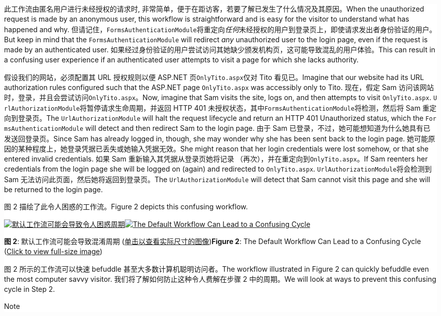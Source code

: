 <span data-ttu-id="e7483-145">此工作流由匿名用户进行未经授权的请求时, 非常简单，便于在距访客，若要了解已发生了什么情况及其原因。</span><span class="sxs-lookup"><span data-stu-id="e7483-145">When the unauthorized request is made by an anonymous user, this workflow is straightforward and is easy for the visitor to understand what has happened and why.</span></span> <span data-ttu-id="e7483-146">但请记住，`FormsAuthenticationModule`将重定向*任何*未经授权的用户到登录页上，即使请求发出者身份验证的用户。</span><span class="sxs-lookup"><span data-stu-id="e7483-146">But keep in mind that the `FormsAuthenticationModule` will redirect *any* unauthorized user to the login page, even if the request is made by an authenticated user.</span></span> <span data-ttu-id="e7483-147">如果经过身份验证的用户尝试访问其她缺少颁发机构页，这可能导致混乱的用户体验。</span><span class="sxs-lookup"><span data-stu-id="e7483-147">This can result in a confusing user experience if an authenticated user attempts to visit a page for which she lacks authority.</span></span>

<span data-ttu-id="e7483-148">假设我们的网站，必须配置其 URL 授权规则以便 ASP.NET 页`OnlyTito.aspx`仅对 Tito 看见已。</span><span class="sxs-lookup"><span data-stu-id="e7483-148">Imagine that our website had its URL authorization rules configured such that the ASP.NET page `OnlyTito.aspx` was accessibly only to Tito.</span></span> <span data-ttu-id="e7483-149">现在，假定 Sam 访问该网站时，登录，并且会尝试访问`OnlyTito.aspx`。</span><span class="sxs-lookup"><span data-stu-id="e7483-149">Now, imagine that Sam visits the site, logs on, and then attempts to visit `OnlyTito.aspx`.</span></span> <span data-ttu-id="e7483-150">`UrlAuthorizationModule`将暂停请求生命周期，并返回 HTTP 401 未授权状态，其中`FormsAuthenticationModule`将检测，然后将 Sam 重定向到登录页。</span><span class="sxs-lookup"><span data-stu-id="e7483-150">The `UrlAuthorizationModule` will halt the request lifecycle and return an HTTP 401 Unauthorized status, which the `FormsAuthenticationModule` will detect and then redirect Sam to the login page.</span></span> <span data-ttu-id="e7483-151">由于 Sam 已登录，不过，她可能想知道为什么她具有已发送回登录页。</span><span class="sxs-lookup"><span data-stu-id="e7483-151">Since Sam has already logged in, though, she may wonder why she has been sent back to the login page.</span></span> <span data-ttu-id="e7483-152">她可能原因的某种程度上，她登录凭据已丢失或她输入凭据无效。</span><span class="sxs-lookup"><span data-stu-id="e7483-152">She might reason that her login credentials were lost somehow, or that she entered invalid credentials.</span></span> <span data-ttu-id="e7483-153">如果 Sam 重新输入其凭据从登录页她将记录 （再次），并在重定向到`OnlyTito.aspx`。</span><span class="sxs-lookup"><span data-stu-id="e7483-153">If Sam reenters her credentials from the login page she will be logged on (again) and redirected to `OnlyTito.aspx`.</span></span> <span data-ttu-id="e7483-154">`UrlAuthorizationModule`将会检测到 Sam 无法访问此页面，然后她将返回到登录页。</span><span class="sxs-lookup"><span data-stu-id="e7483-154">The `UrlAuthorizationModule` will detect that Sam cannot visit this page and she will be returned to the login page.</span></span>

<span data-ttu-id="e7483-155">图 2 描绘了此令人困惑的工作流。</span><span class="sxs-lookup"><span data-stu-id="e7483-155">Figure 2 depicts this confusing workflow.</span></span>


<span data-ttu-id="e7483-156">[![默认工作流可能会导致令人困惑周期](user-based-authorization-vb/_static/image5.png)](user-based-authorization-vb/_static/image4.png)</span><span class="sxs-lookup"><span data-stu-id="e7483-156">[![The Default Workflow Can Lead to a Confusing Cycle](user-based-authorization-vb/_static/image5.png)](user-based-authorization-vb/_static/image4.png)</span></span>

<span data-ttu-id="e7483-157">**图 2**: 默认工作流可能会导致混淆周期 ([单击以查看实际尺寸的图像](user-based-authorization-vb/_static/image6.png))</span><span class="sxs-lookup"><span data-stu-id="e7483-157">**Figure 2**: The Default Workflow Can Lead to a Confusing Cycle  ([Click to view full-size image](user-based-authorization-vb/_static/image6.png))</span></span>


<span data-ttu-id="e7483-158">图 2 所示的工作流可以快速 befuddle 甚至大多数计算机聪明访问者。</span><span class="sxs-lookup"><span data-stu-id="e7483-158">The workflow illustrated in Figure 2 can quickly befuddle even the most computer savvy visitor.</span></span> <span data-ttu-id="e7483-159">我们将了解如何防止这种令人费解在步骤 2 中的周期。</span><span class="sxs-lookup"><span data-stu-id="e7483-159">We will look at ways to prevent this confusing cycle in Step 2.</span></span>

> [!NOTE]